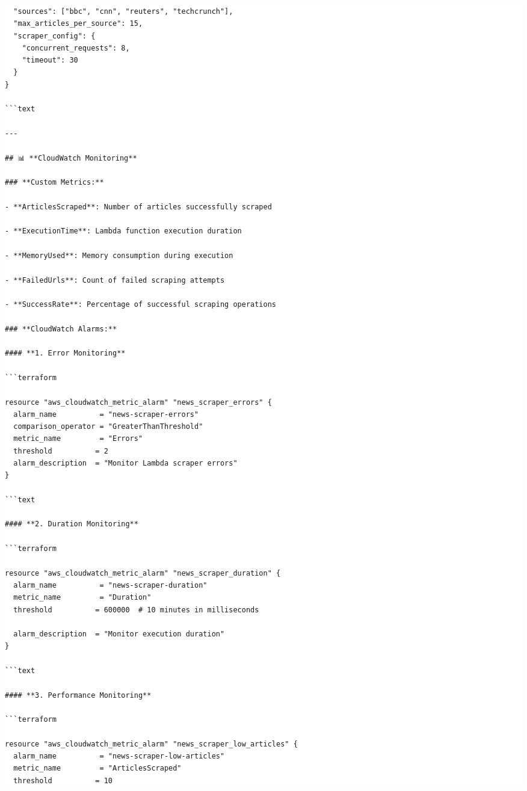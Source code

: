 ```text
  "sources": ["bbc", "cnn", "reuters", "techcrunch"],
  "max_articles_per_source": 15,
  "scraper_config": {
    "concurrent_requests": 8,
    "timeout": 30
  }
}

```text

---

## 📊 **CloudWatch Monitoring**

### **Custom Metrics:**

- **ArticlesScraped**: Number of articles successfully scraped

- **ExecutionTime**: Lambda function execution duration

- **MemoryUsed**: Memory consumption during execution

- **FailedUrls**: Count of failed scraping attempts

- **SuccessRate**: Percentage of successful scraping operations

### **CloudWatch Alarms:**

#### **1. Error Monitoring**

```terraform

resource "aws_cloudwatch_metric_alarm" "news_scraper_errors" {
  alarm_name          = "news-scraper-errors"
  comparison_operator = "GreaterThanThreshold"
  metric_name         = "Errors"
  threshold          = 2
  alarm_description  = "Monitor Lambda scraper errors"
}

```text

#### **2. Duration Monitoring**

```terraform

resource "aws_cloudwatch_metric_alarm" "news_scraper_duration" {
  alarm_name          = "news-scraper-duration"
  metric_name         = "Duration"
  threshold          = 600000  # 10 minutes in milliseconds

  alarm_description  = "Monitor execution duration"
}

```text

#### **3. Performance Monitoring**

```terraform

resource "aws_cloudwatch_metric_alarm" "news_scraper_low_articles" {
  alarm_name          = "news-scraper-low-articles"
  metric_name         = "ArticlesScraped"
  threshold          = 10
```
